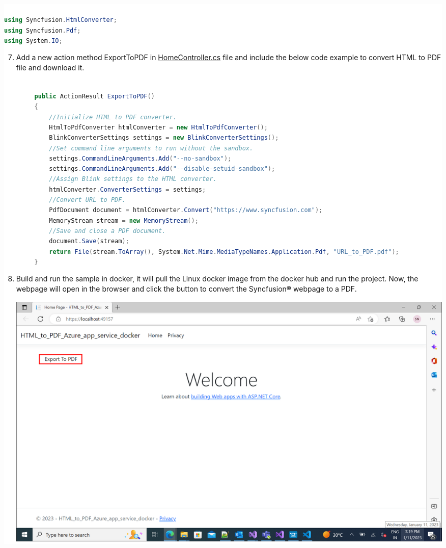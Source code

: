    ```csharp

   using Syncfusion.HtmlConverter;
   using Syncfusion.Pdf;
   using System.IO;

   ```

7. Add a new action method ExportToPDF in [HomeController.cs](HTML_to_PDF_Azure_app_service_docker/Controllers\HomeController.cs) file and include the below code example to convert HTML to PDF file and download it.  

   ```csharp

        public ActionResult ExportToPDF()
        {
            //Initialize HTML to PDF converter. 
            HtmlToPdfConverter htmlConverter = new HtmlToPdfConverter();
            BlinkConverterSettings settings = new BlinkConverterSettings();
            //Set command line arguments to run without the sandbox.
            settings.CommandLineArguments.Add("--no-sandbox");
            settings.CommandLineArguments.Add("--disable-setuid-sandbox");
            //Assign Blink settings to the HTML converter.
            htmlConverter.ConverterSettings = settings;
            //Convert URL to PDF.
            PdfDocument document = htmlConverter.Convert("https://www.syncfusion.com");
            MemoryStream stream = new MemoryStream();
            //Save and close a PDF document. 
            document.Save(stream);
            return File(stream.ToArray(), System.Net.Mime.MediaTypeNames.Application.Pdf, "URL_to_PDF.pdf");
        }

   ```

8. Build and run the sample in docker, it will pull the Linux docker image from the docker hub and run the project. Now, the webpage will open in the browser and click the button to convert the Syncfusion&reg; webpage to a PDF.

    <img src="HTML_to_PDF_Azure_app_service_docker/HTML_Conversion_Images/DockerStep6.png" alt="Convert HTMLToPDF Azure Docker Step6" width="100%" Height="Auto"/>
